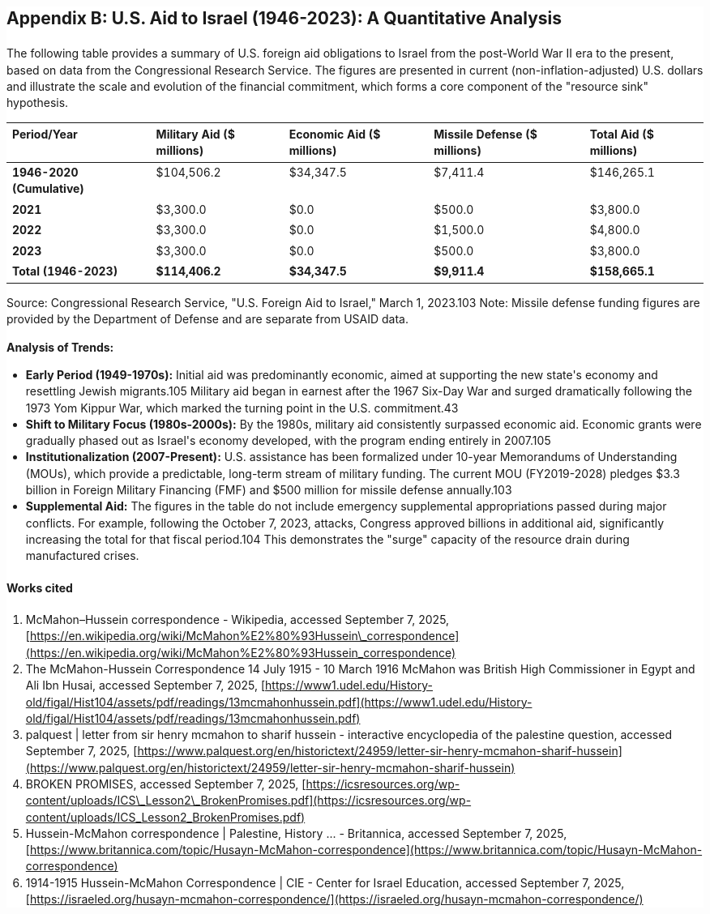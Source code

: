 ## **Appendix B: U.S. Aid to Israel (1946-2023): A Quantitative Analysis**

The following table provides a summary of U.S. foreign aid obligations to Israel from the post-World War II era to the present, based on data from the Congressional Research Service. The figures are presented in current (non-inflation-adjusted) U.S. dollars and illustrate the scale and evolution of the financial commitment, which forms a core component of the "resource sink" hypothesis.

| Period/Year | Military Aid ($ millions) | Economic Aid ($ millions) | Missile Defense ($ millions) | Total Aid ($ millions) |
| :---- | :---- | :---- | :---- | :---- |
| **1946-2020 (Cumulative)** | $104,506.2 | $34,347.5 | $7,411.4 | $146,265.1 |
| **2021** | $3,300.0 | $0.0 | $500.0 | $3,800.0 |
| **2022** | $3,300.0 | $0.0 | $1,500.0 | $4,800.0 |
| **2023** | $3,300.0 | $0.0 | $500.0 | $3,800.0 |
| **Total (1946-2023)** | **$114,406.2** | **$34,347.5** | **$9,911.4** | **$158,665.1** |

Source: Congressional Research Service, "U.S. Foreign Aid to Israel," March 1, 2023\.103 Note: Missile defense funding figures are provided by the Department of Defense and are separate from USAID data.

**Analysis of Trends:**

* **Early Period (1949-1970s):** Initial aid was predominantly economic, aimed at supporting the new state's economy and resettling Jewish migrants.105 Military aid began in earnest after the 1967 Six-Day War and surged dramatically following the 1973 Yom Kippur War, which marked the turning point in the U.S. commitment.43  
* **Shift to Military Focus (1980s-2000s):** By the 1980s, military aid consistently surpassed economic aid. Economic grants were gradually phased out as Israel's economy developed, with the program ending entirely in 2007\.105  
* **Institutionalization (2007-Present):** U.S. assistance has been formalized under 10-year Memorandums of Understanding (MOUs), which provide a predictable, long-term stream of military funding. The current MOU (FY2019-2028) pledges $3.3 billion in Foreign Military Financing (FMF) and $500 million for missile defense annually.103  
* **Supplemental Aid:** The figures in the table do not include emergency supplemental appropriations passed during major conflicts. For example, following the October 7, 2023, attacks, Congress approved billions in additional aid, significantly increasing the total for that fiscal period.104 This demonstrates the "surge" capacity of the resource drain during manufactured crises.

#### **Works cited**

1. McMahon–Hussein correspondence \- Wikipedia, accessed September 7, 2025, [https://en.wikipedia.org/wiki/McMahon%E2%80%93Hussein\_correspondence](https://en.wikipedia.org/wiki/McMahon%E2%80%93Hussein_correspondence)  
2. The McMahon-Hussein Correspondence 14 July 1915 \- 10 March 1916 McMahon was British High Commissioner in Egypt and Ali Ibn Husai, accessed September 7, 2025, [https://www1.udel.edu/History-old/figal/Hist104/assets/pdf/readings/13mcmahonhussein.pdf](https://www1.udel.edu/History-old/figal/Hist104/assets/pdf/readings/13mcmahonhussein.pdf)  
3. palquest | letter from sir henry mcmahon to sharif hussein \- interactive encyclopedia of the palestine question, accessed September 7, 2025, [https://www.palquest.org/en/historictext/24959/letter-sir-henry-mcmahon-sharif-hussein](https://www.palquest.org/en/historictext/24959/letter-sir-henry-mcmahon-sharif-hussein)  
4. BROKEN PROMISES, accessed September 7, 2025, [https://icsresources.org/wp-content/uploads/ICS\_Lesson2\_BrokenPromises.pdf](https://icsresources.org/wp-content/uploads/ICS_Lesson2_BrokenPromises.pdf)  
5. Hussein-McMahon correspondence | Palestine, History ... \- Britannica, accessed September 7, 2025, [https://www.britannica.com/topic/Husayn-McMahon-correspondence](https://www.britannica.com/topic/Husayn-McMahon-correspondence)  
6. 1914-1915 Hussein-McMahon Correspondence | CIE \- Center for Israel Education, accessed September 7, 2025, [https://israeled.org/husayn-mcmahon-correspondence/](https://israeled.org/husayn-mcmahon-correspondence/)  
